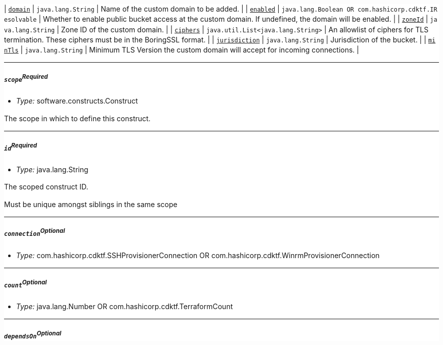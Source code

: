 | <code><a href="#@cdktf/provider-cloudflare.r2CustomDomain.R2CustomDomain.Initializer.parameter.domain">domain</a></code> | <code>java.lang.String</code> | Name of the custom domain to be added. |
| <code><a href="#@cdktf/provider-cloudflare.r2CustomDomain.R2CustomDomain.Initializer.parameter.enabled">enabled</a></code> | <code>java.lang.Boolean OR com.hashicorp.cdktf.IResolvable</code> | Whether to enable public bucket access at the custom domain. If undefined, the domain will be enabled. |
| <code><a href="#@cdktf/provider-cloudflare.r2CustomDomain.R2CustomDomain.Initializer.parameter.zoneId">zoneId</a></code> | <code>java.lang.String</code> | Zone ID of the custom domain. |
| <code><a href="#@cdktf/provider-cloudflare.r2CustomDomain.R2CustomDomain.Initializer.parameter.ciphers">ciphers</a></code> | <code>java.util.List<java.lang.String></code> | An allowlist of ciphers for TLS termination. These ciphers must be in the BoringSSL format. |
| <code><a href="#@cdktf/provider-cloudflare.r2CustomDomain.R2CustomDomain.Initializer.parameter.jurisdiction">jurisdiction</a></code> | <code>java.lang.String</code> | Jurisdiction of the bucket. |
| <code><a href="#@cdktf/provider-cloudflare.r2CustomDomain.R2CustomDomain.Initializer.parameter.minTls">minTls</a></code> | <code>java.lang.String</code> | Minimum TLS Version the custom domain will accept for incoming connections. |

---

##### `scope`<sup>Required</sup> <a name="scope" id="@cdktf/provider-cloudflare.r2CustomDomain.R2CustomDomain.Initializer.parameter.scope"></a>

- *Type:* software.constructs.Construct

The scope in which to define this construct.

---

##### `id`<sup>Required</sup> <a name="id" id="@cdktf/provider-cloudflare.r2CustomDomain.R2CustomDomain.Initializer.parameter.id"></a>

- *Type:* java.lang.String

The scoped construct ID.

Must be unique amongst siblings in the same scope

---

##### `connection`<sup>Optional</sup> <a name="connection" id="@cdktf/provider-cloudflare.r2CustomDomain.R2CustomDomain.Initializer.parameter.connection"></a>

- *Type:* com.hashicorp.cdktf.SSHProvisionerConnection OR com.hashicorp.cdktf.WinrmProvisionerConnection

---

##### `count`<sup>Optional</sup> <a name="count" id="@cdktf/provider-cloudflare.r2CustomDomain.R2CustomDomain.Initializer.parameter.count"></a>

- *Type:* java.lang.Number OR com.hashicorp.cdktf.TerraformCount

---

##### `dependsOn`<sup>Optional</sup> <a name="dependsOn" id="@cdktf/provider-cloudflare.r2CustomDomain.R2CustomDomain.Initializer.parameter.dependsOn"></a>
